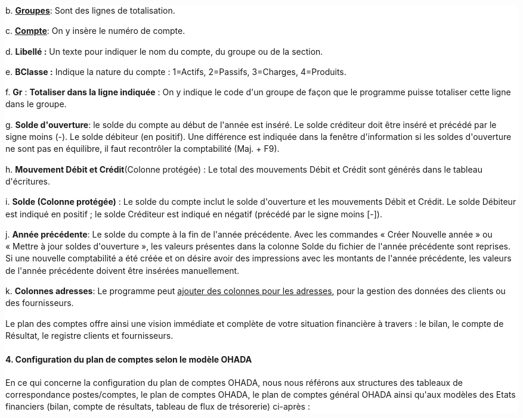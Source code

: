 b.  **[Groupes](https://www.banana.ch/doc9/fr/node/3383)**: Sont des lignes de totalisation.

c.  **[Compte](https://www.banana.ch/doc9/fr/node/3978)**: On y insère le numéro de compte.

d.  **Libellé :** Un texte pour indiquer le nom du compte, du groupe ou de la section.

e.  **BClasse :** Indique la nature du compte : 1=Actifs, 2=Passifs, 3=Charges, 4=Produits.

f.  **Gr** : **Totaliser dans la ligne indiquée** : On y indique le code d'un groupe de façon que le programme puisse totaliser cette ligne dans le groupe.

g.  **Solde d'ouverture**: le solde du compte au début de l'année est inséré. Le solde créditeur doit être inséré et précédé par le signe moins (-). Le solde débiteur (en positif). Une différence est indiquée dans la fenêtre d\'information si les soldes d\'ouverture ne sont pas en équilibre, il faut recontrôler la comptabilité (Maj. + F9).

h.  **Mouvement Débit et Crédit**(Colonne protégée) : Le total des mouvements Débit et Crédit sont générés dans le tableau d'écritures.

i.  **Solde (Colonne protégée)** : Le solde du compte inclut le solde d'ouverture et les mouvements Débit et Crédit. Le solde Débiteur est indiqué en positif ; le solde Créditeur est indiqué en négatif (précédé par le signe moins [-]).

j.  **Année précédente**: Le solde du compte à la fin de l'année précédente. Avec les commandes « Créer Nouvelle année » ou « Mettre à jour soldes d'ouverture », les valeurs présentes dans la colonne Solde du fichier de l'année précédente sont reprises. Si une nouvelle comptabilité a été créée et on désire avoir des impressions avec les montants de l'année précédente, les valeurs de l'année précédente doivent être insérées manuellement.

k.  **Colonnes adresses**: Le programme peut [ajouter des colonnes pour les adresses](https://www.banana.ch/doc9/fr/node/4846#colonnes), pour la gestion des données des clients ou des fournisseurs.

Le plan des comptes offre ainsi une vision immédiate et complète de votre situation financière à travers : le bilan, le compte de Résultat, le registre clients et fournisseurs.


#### 4. Configuration du plan de comptes selon le modèle OHADA

En ce qui concerne la configuration du plan de comptes OHADA, nous nous référons aux structures des tableaux de correspondance postes/comptes, le plan de comptes OHADA, le plan de comptes général OHADA ainsi qu'aux modèles des Etats financiers (bilan, compte de résultats, tableau de flux de trésorerie) ci-après :
